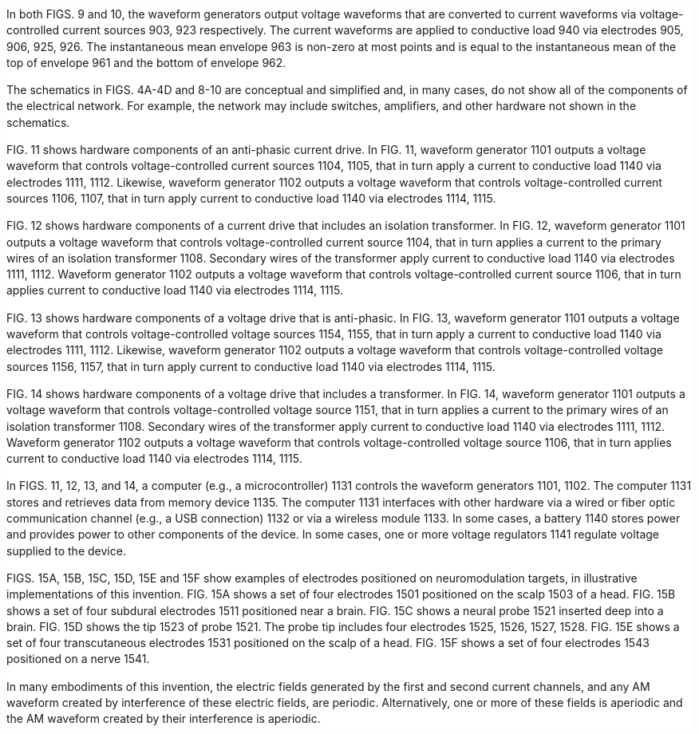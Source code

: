 In both FIGS. 9 and 10, the waveform generators output voltage waveforms that are converted to current waveforms via voltage-controlled current sources 903, 923 respectively. The current waveforms are applied to conductive load 940 via electrodes 905, 906, 925, 926. The instantaneous mean envelope 963 is non-zero at most points and is equal to the instantaneous mean of the top of envelope 961 and the bottom of envelope 962.

The schematics in FIGS. 4A-4D and 8-10 are conceptual and simplified and, in many cases, do not show all of the components of the electrical network. For example, the network may include switches, amplifiers, and other hardware not shown in the schematics.

FIG. 11 shows hardware components of an anti-phasic current drive. In FIG. 11, waveform generator 1101 outputs a voltage waveform that controls voltage-controlled current sources 1104, 1105, that in turn apply a current to conductive load 1140 via electrodes 1111, 1112. Likewise, waveform generator 1102 outputs a voltage waveform that controls voltage-controlled current sources 1106, 1107, that in turn apply current to conductive load 1140 via electrodes 1114, 1115.

FIG. 12 shows hardware components of a current drive that includes an isolation transformer. In FIG. 12, waveform generator 1101 outputs a voltage waveform that controls voltage-controlled current source 1104, that in turn applies a current to the primary wires of an isolation transformer 1108. Secondary wires of the transformer apply current to conductive load 1140 via electrodes 1111, 1112. Waveform generator 1102 outputs a voltage waveform that controls voltage-controlled current source 1106, that in turn applies current to conductive load 1140 via electrodes 1114, 1115.

FIG. 13 shows hardware components of a voltage drive that is anti-phasic. In FIG. 13, waveform generator 1101 outputs a voltage waveform that controls voltage-controlled voltage sources 1154, 1155, that in turn apply a current to conductive load 1140 via electrodes 1111, 1112. Likewise, waveform generator 1102 outputs a voltage waveform that controls voltage-controlled voltage sources 1156, 1157, that in turn apply current to conductive load 1140 via electrodes 1114, 1115.

FIG. 14 shows hardware components of a voltage drive that includes a transformer. In FIG. 14, waveform generator 1101 outputs a voltage waveform that controls voltage-controlled voltage source 1151, that in turn applies a current to the primary wires of an isolation transformer 1108. Secondary wires of the transformer apply current to conductive load 1140 via electrodes 1111, 1112. Waveform generator 1102 outputs a voltage waveform that controls voltage-controlled voltage source 1106, that in turn applies current to conductive load 1140 via electrodes 1114, 1115.

In FIGS. 11, 12, 13, and 14, a computer (e.g., a microcontroller) 1131 controls the waveform generators 1101, 1102. The computer 1131 stores and retrieves data from memory device 1135. The computer 1131 interfaces with other hardware via a wired or fiber optic communication channel (e.g., a USB connection) 1132 or via a wireless module 1133. In some cases, a battery 1140 stores power and provides power to other components of the device. In some cases, one or more voltage regulators 1141 regulate voltage supplied to the device.

FIGS. 15A, 15B, 15C, 15D, 15E and 15F show examples of electrodes positioned on neuromodulation targets, in illustrative implementations of this invention. FIG. 15A shows a set of four electrodes 1501 positioned on the scalp 1503 of a head. FIG. 15B shows a set of four subdural electrodes 1511 positioned near a brain. FIG. 15C shows a neural probe 1521 inserted deep into a brain. FIG. 15D shows the tip 1523 of probe 1521. The probe tip includes four electrodes 1525, 1526, 1527, 1528. FIG. 15E shows a set of four transcutaneous electrodes 1531 positioned on the scalp of a head. FIG. 15F shows a set of four electrodes 1543 positioned on a nerve 1541.

In many embodiments of this invention, the electric fields generated by the first and second current channels, and any AM waveform created by interference of these electric fields, are periodic. Alternatively, one or more of these fields is aperiodic and the AM waveform created by their interference is aperiodic.
